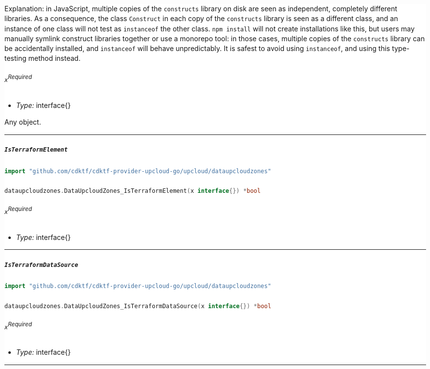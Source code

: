 Explanation: in JavaScript, multiple copies of the `constructs` library on
disk are seen as independent, completely different libraries. As a
consequence, the class `Construct` in each copy of the `constructs` library
is seen as a different class, and an instance of one class will not test as
`instanceof` the other class. `npm install` will not create installations
like this, but users may manually symlink construct libraries together or
use a monorepo tool: in those cases, multiple copies of the `constructs`
library can be accidentally installed, and `instanceof` will behave
unpredictably. It is safest to avoid using `instanceof`, and using
this type-testing method instead.

###### `x`<sup>Required</sup> <a name="x" id="@cdktf/provider-upcloud.dataUpcloudZones.DataUpcloudZones.isConstruct.parameter.x"></a>

- *Type:* interface{}

Any object.

---

##### `IsTerraformElement` <a name="IsTerraformElement" id="@cdktf/provider-upcloud.dataUpcloudZones.DataUpcloudZones.isTerraformElement"></a>

```go
import "github.com/cdktf/cdktf-provider-upcloud-go/upcloud/dataupcloudzones"

dataupcloudzones.DataUpcloudZones_IsTerraformElement(x interface{}) *bool
```

###### `x`<sup>Required</sup> <a name="x" id="@cdktf/provider-upcloud.dataUpcloudZones.DataUpcloudZones.isTerraformElement.parameter.x"></a>

- *Type:* interface{}

---

##### `IsTerraformDataSource` <a name="IsTerraformDataSource" id="@cdktf/provider-upcloud.dataUpcloudZones.DataUpcloudZones.isTerraformDataSource"></a>

```go
import "github.com/cdktf/cdktf-provider-upcloud-go/upcloud/dataupcloudzones"

dataupcloudzones.DataUpcloudZones_IsTerraformDataSource(x interface{}) *bool
```

###### `x`<sup>Required</sup> <a name="x" id="@cdktf/provider-upcloud.dataUpcloudZones.DataUpcloudZones.isTerraformDataSource.parameter.x"></a>

- *Type:* interface{}

---
